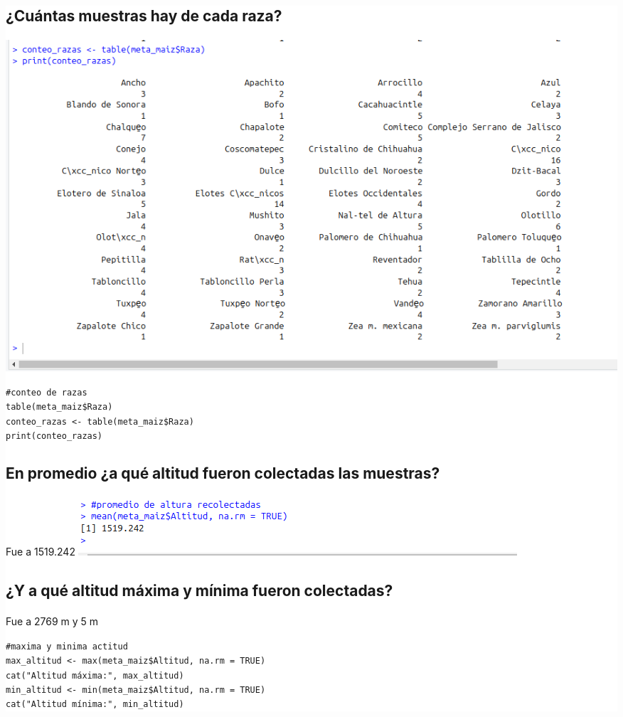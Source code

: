 ## ¿Cuántas muestras hay de cada raza?

![](./images/ejercicio6.1.png)

```
#conteo de razas
table(meta_maiz$Raza)
conteo_razas <- table(meta_maiz$Raza)
print(conteo_razas)
```

## En promedio ¿a qué altitud fueron colectadas las muestras?

Fue a 1519.242
![](./images/ejercicio6.2.png)

## ¿Y a qué altitud máxima y mínima fueron colectadas?

Fue a 2769 m y 5 m

```
#maxima y minima actitud
max_altitud <- max(meta_maiz$Altitud, na.rm = TRUE)
cat("Altitud máxima:", max_altitud)
min_altitud <- min(meta_maiz$Altitud, na.rm = TRUE)
cat("Altitud mínima:", min_altitud)
```
